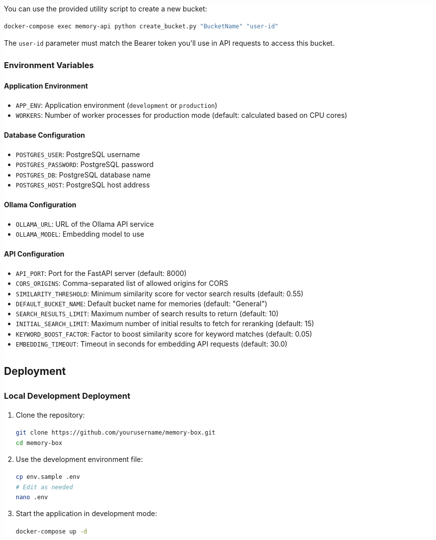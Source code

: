 You can use the provided utility script to create a new bucket:

```bash
docker-compose exec memory-api python create_bucket.py "BucketName" "user-id"
```

The `user-id` parameter must match the Bearer token you'll use in API requests to access this bucket.

### Environment Variables

#### Application Environment
- `APP_ENV`: Application environment (`development` or `production`)
- `WORKERS`: Number of worker processes for production mode (default: calculated based on CPU cores)

#### Database Configuration
- `POSTGRES_USER`: PostgreSQL username
- `POSTGRES_PASSWORD`: PostgreSQL password
- `POSTGRES_DB`: PostgreSQL database name
- `POSTGRES_HOST`: PostgreSQL host address

#### Ollama Configuration
- `OLLAMA_URL`: URL of the Ollama API service
- `OLLAMA_MODEL`: Embedding model to use

#### API Configuration
- `API_PORT`: Port for the FastAPI server (default: 8000)
- `CORS_ORIGINS`: Comma-separated list of allowed origins for CORS
- `SIMILARITY_THRESHOLD`: Minimum similarity score for vector search results (default: 0.55)
- `DEFAULT_BUCKET_NAME`: Default bucket name for memories (default: "General")
- `SEARCH_RESULTS_LIMIT`: Maximum number of search results to return (default: 10)
- `INITIAL_SEARCH_LIMIT`: Maximum number of initial results to fetch for reranking (default: 15)
- `KEYWORD_BOOST_FACTOR`: Factor to boost similarity score for keyword matches (default: 0.05)
- `EMBEDDING_TIMEOUT`: Timeout in seconds for embedding API requests (default: 30.0)

## Deployment

### Local Development Deployment

1. Clone the repository:
   ```bash
   git clone https://github.com/yourusername/memory-box.git
   cd memory-box
   ```

2. Use the development environment file:
   ```bash
   cp env.sample .env
   # Edit as needed
   nano .env
   ```

3. Start the application in development mode:
   ```bash
   docker-compose up -d
   ```
